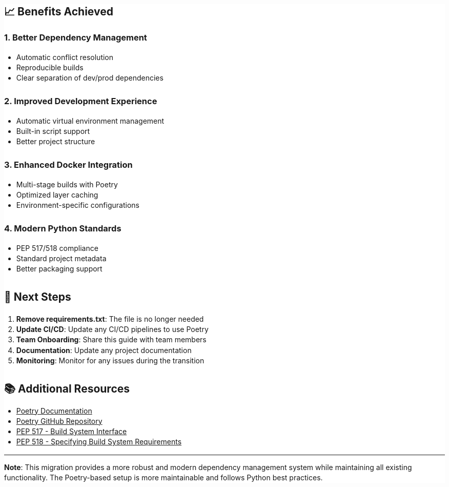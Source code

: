 ## 📈 Benefits Achieved

### 1. Better Dependency Management
- Automatic conflict resolution
- Reproducible builds
- Clear separation of dev/prod dependencies

### 2. Improved Development Experience
- Automatic virtual environment management
- Built-in script support
- Better project structure

### 3. Enhanced Docker Integration
- Multi-stage builds with Poetry
- Optimized layer caching
- Environment-specific configurations

### 4. Modern Python Standards
- PEP 517/518 compliance
- Standard project metadata
- Better packaging support

## 🚀 Next Steps

1. **Remove requirements.txt**: The file is no longer needed
2. **Update CI/CD**: Update any CI/CD pipelines to use Poetry
3. **Team Onboarding**: Share this guide with team members
4. **Documentation**: Update any project documentation
5. **Monitoring**: Monitor for any issues during the transition

## 📚 Additional Resources

- [Poetry Documentation](https://python-poetry.org/docs/)
- [Poetry GitHub Repository](https://github.com/python-poetry/poetry)
- [PEP 517 - Build System Interface](https://www.python.org/dev/peps/pep-0517/)
- [PEP 518 - Specifying Build System Requirements](https://www.python.org/dev/peps/pep-0518/)

---

**Note**: This migration provides a more robust and modern dependency management system while maintaining all existing functionality. The Poetry-based setup is more maintainable and follows Python best practices. 